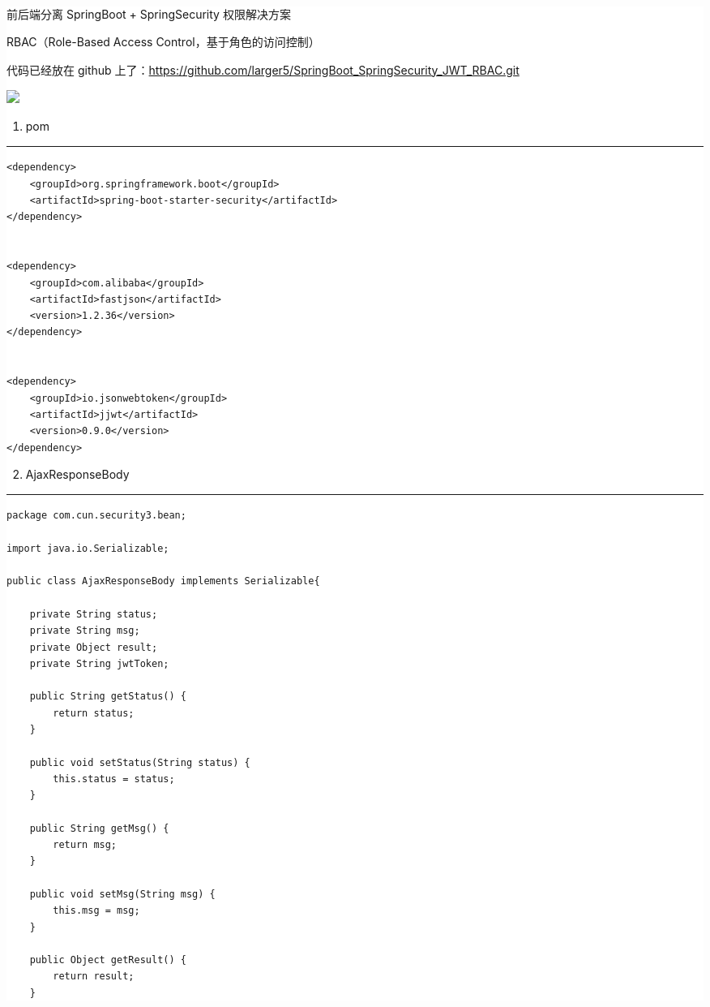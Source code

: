 前后端分离 SpringBoot + SpringSecurity 权限解决方案

RBAC（Role-Based Access Control，基于角色的访问控制）

代码已经放在 github 上了：https://github.com/larger5/SpringBoot_SpringSecurity_JWT_RBAC.git

![](https://static.iocoder.cn/cc9e361bf492dd31d75bef42a57634ca)

1. pom
------

```
<dependency>
    <groupId>org.springframework.boot</groupId>
    <artifactId>spring-boot-starter-security</artifactId>
</dependency>


<dependency>
    <groupId>com.alibaba</groupId>
    <artifactId>fastjson</artifactId>
    <version>1.2.36</version>
</dependency>


<dependency>
    <groupId>io.jsonwebtoken</groupId>
    <artifactId>jjwt</artifactId>
    <version>0.9.0</version>
</dependency>
```

2. AjaxResponseBody
-------------------

```
package com.cun.security3.bean;

import java.io.Serializable;

public class AjaxResponseBody implements Serializable{

    private String status;
    private String msg;
    private Object result;
    private String jwtToken;

    public String getStatus() {
        return status;
    }

    public void setStatus(String status) {
        this.status = status;
    }

    public String getMsg() {
        return msg;
    }

    public void setMsg(String msg) {
        this.msg = msg;
    }

    public Object getResult() {
        return result;
    }
```